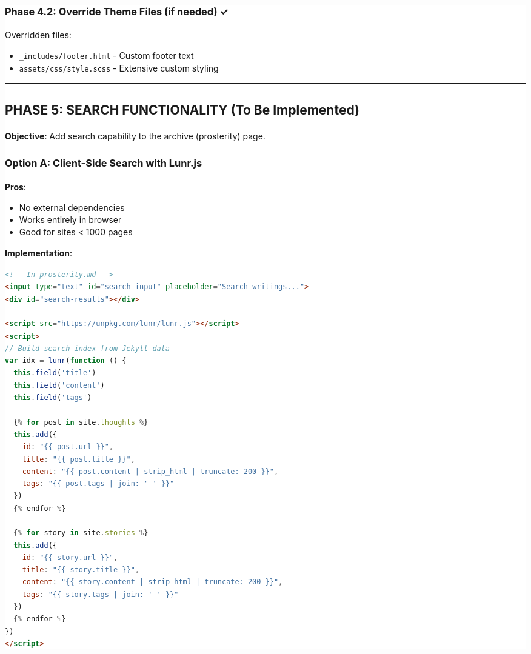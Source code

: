 ### Phase 4.2: Override Theme Files (if needed) ✓

Overridden files:
- `_includes/footer.html` - Custom footer text
- `assets/css/style.scss` - Extensive custom styling

---

## PHASE 5: SEARCH FUNCTIONALITY (To Be Implemented)

**Objective**: Add search capability to the archive (prosterity) page.

### Option A: Client-Side Search with Lunr.js

**Pros**: 
- No external dependencies
- Works entirely in browser
- Good for sites < 1000 pages

**Implementation**:
```html
<!-- In prosterity.md -->
<input type="text" id="search-input" placeholder="Search writings...">
<div id="search-results"></div>

<script src="https://unpkg.com/lunr/lunr.js"></script>
<script>
// Build search index from Jekyll data
var idx = lunr(function () {
  this.field('title')
  this.field('content')
  this.field('tags')
  
  {% for post in site.thoughts %}
  this.add({
    id: "{{ post.url }}",
    title: "{{ post.title }}",
    content: "{{ post.content | strip_html | truncate: 200 }}",
    tags: "{{ post.tags | join: ' ' }}"
  })
  {% endfor %}
  
  {% for story in site.stories %}
  this.add({
    id: "{{ story.url }}",
    title: "{{ story.title }}",
    content: "{{ story.content | strip_html | truncate: 200 }}",
    tags: "{{ story.tags | join: ' ' }}"
  })
  {% endfor %}
})
</script>
```
